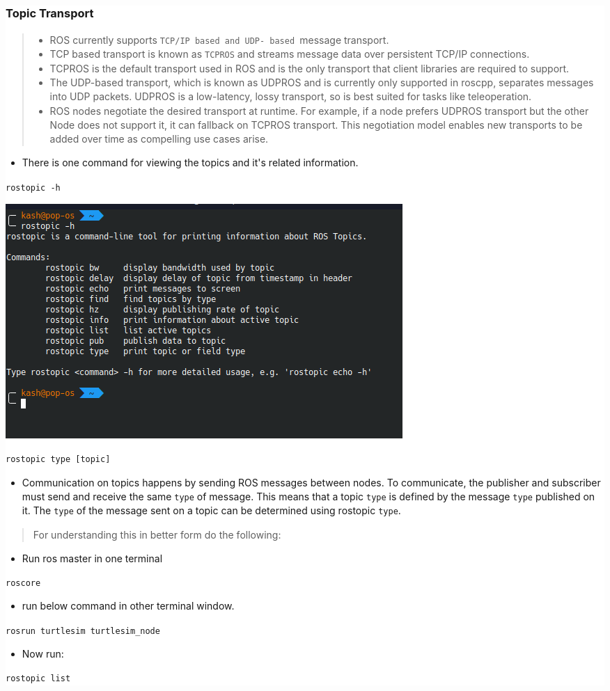 ### **Topic Transport**

> + ROS currently supports ```TCP/IP based and UDP- based ```message transport.
> + TCP based transport is known as ```TCPROS``` and streams message data over persistent TCP/IP connections.
> + TCPROS is the default transport used in ROS and is the only transport that client libraries are required to support. 
> + The UDP-based transport, which is known as UDPROS and is currently only supported in roscpp, separates messages into UDP packets. UDPROS is a low-latency, lossy transport, so is best suited for tasks like teleoperation.
> + ROS nodes negotiate the desired transport at runtime. For example, if a node prefers UDPROS transport but the other Node does not support it, it can fallback on TCPROS transport. This negotiation model enables new transports to be added over time as compelling use cases arise.

+ There is one command for viewing the topics and it's related information.

```
rostopic -h
```
![rostopic -h](./photos/rostopic.png "rostopic -h")

``` 
rostopic type [topic]
```
+ Communication on topics happens by sending ROS messages between nodes. To communicate, the publisher and subscriber must send and receive the same ```type``` of message. This means that a topic ```type``` is defined by the message ```type``` published on it. The ```type``` of the message sent on a topic can be determined using rostopic ```type```.

> For understanding this in better form do the following:

+ Run ros master in one terminal
```
roscore
```
+ run below command in other terminal window.
```
rosrun turtlesim turtlesim_node
```
+ Now run:
```
rostopic list
```
